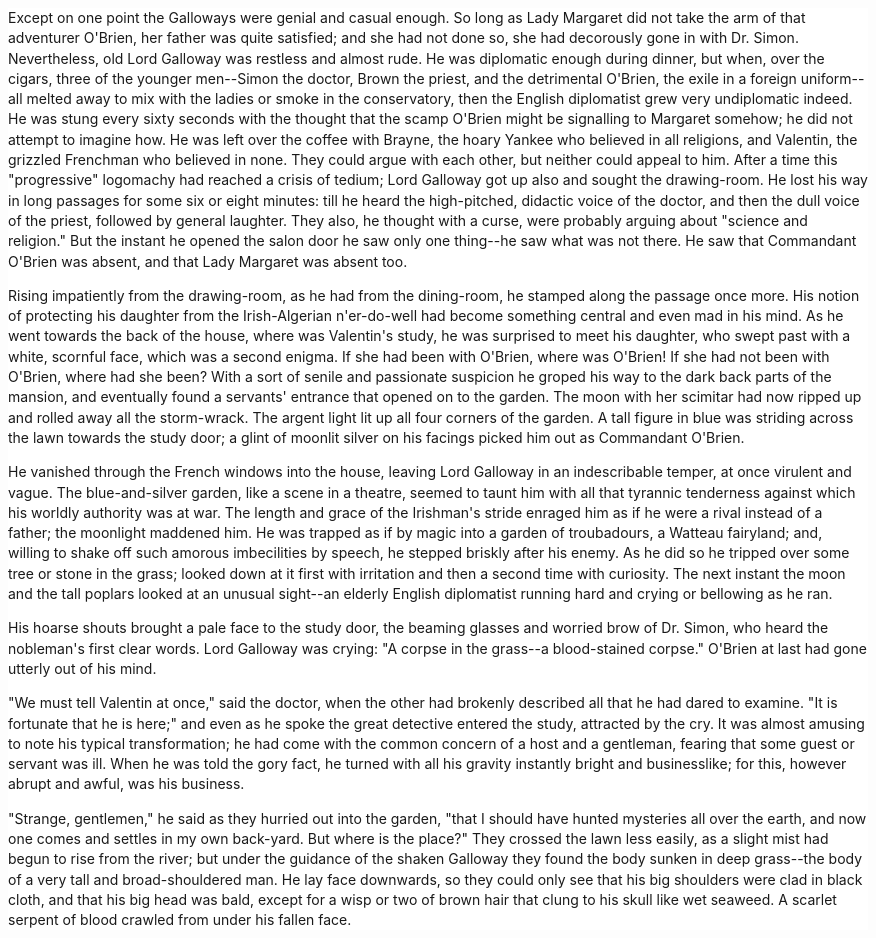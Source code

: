 Except on one point the Galloways were genial and casual enough. So long as Lady Margaret did not take the arm of that adventurer O'Brien, her father was quite satisfied; and she had not done so, she had decorously gone in with Dr. Simon. Nevertheless, old Lord Galloway was restless and almost rude. He was diplomatic enough during dinner, but when, over the cigars, three of the younger men--Simon the doctor, Brown the priest, and the detrimental O'Brien, the exile in a foreign uniform--all melted away to mix with the ladies or smoke in the conservatory, then the English diplomatist grew very undiplomatic indeed. He was stung every sixty seconds with the thought that the scamp O'Brien might be signalling to Margaret somehow; he did not attempt to imagine how. He was left over the coffee with Brayne, the hoary Yankee who believed in all religions, and Valentin, the grizzled Frenchman who believed in none. They could argue with each other, but neither could appeal to him. After a time this "progressive" logomachy had reached a crisis of tedium; Lord Galloway got up also and sought the drawing-room. He lost his way in long passages for some six or eight minutes: till he heard the high-pitched, didactic voice of the doctor, and then the dull voice of the priest, followed by general laughter. They also, he thought with a curse, were probably arguing about "science and religion." But the instant he opened the salon door he saw only one thing--he saw what was not there. He saw that Commandant O'Brien was absent, and that Lady Margaret was absent too.

Rising impatiently from the drawing-room, as he had from the dining-room, he stamped along the passage once more. His notion of protecting his daughter from the Irish-Algerian n'er-do-well had become something central and even mad in his mind. As he went towards the back of the house, where was Valentin's study, he was surprised to meet his daughter, who swept past with a white, scornful face, which was a second enigma. If she had been with O'Brien, where was O'Brien! If she had not been with O'Brien, where had she been? With a sort of senile and passionate suspicion he groped his way to the dark back parts of the mansion, and eventually found a servants' entrance that opened on to the garden. The moon with her scimitar had now ripped up and rolled away all the storm-wrack. The argent light lit up all four corners of the garden. A tall figure in blue was striding across the lawn towards the study door; a glint of moonlit silver on his facings picked him out as Commandant O'Brien.

He vanished through the French windows into the house, leaving Lord Galloway in an indescribable temper, at once virulent and vague. The blue-and-silver garden, like a scene in a theatre, seemed to taunt him with all that tyrannic tenderness against which his worldly authority was at war. The length and grace of the Irishman's stride enraged him as if he were a rival instead of a father; the moonlight maddened him. He was trapped as if by magic into a garden of troubadours, a Watteau fairyland; and, willing to shake off such amorous imbecilities by speech, he stepped briskly after his enemy. As he did so he tripped over some tree or stone in the grass; looked down at it first with irritation and then a second time with curiosity. The next instant the moon and the tall poplars looked at an unusual sight--an elderly English diplomatist running hard and crying or bellowing as he ran.

His hoarse shouts brought a pale face to the study door, the beaming glasses and worried brow of Dr. Simon, who heard the nobleman's first clear words. Lord Galloway was crying: "A corpse in the grass--a blood-stained corpse." O'Brien at last had gone utterly out of his mind.

"We must tell Valentin at once," said the doctor, when the other had brokenly described all that he had dared to examine. "It is fortunate that he is here;" and even as he spoke the great detective entered the study, attracted by the cry. It was almost amusing to note his typical transformation; he had come with the common concern of a host and a gentleman, fearing that some guest or servant was ill. When he was told the gory fact, he turned with all his gravity instantly bright and businesslike; for this, however abrupt and awful, was his business.

"Strange, gentlemen," he said as they hurried out into the garden, "that I should have hunted mysteries all over the earth, and now one comes and settles in my own back-yard. But where is the place?" They crossed the lawn less easily, as a slight mist had begun to rise from the river; but under the guidance of the shaken Galloway they found the body sunken in deep grass--the body of a very tall and broad-shouldered man. He lay face downwards, so they could only see that his big shoulders were clad in black cloth, and that his big head was bald, except for a wisp or two of brown hair that clung to his skull like wet seaweed. A scarlet serpent of blood crawled from under his fallen face.
